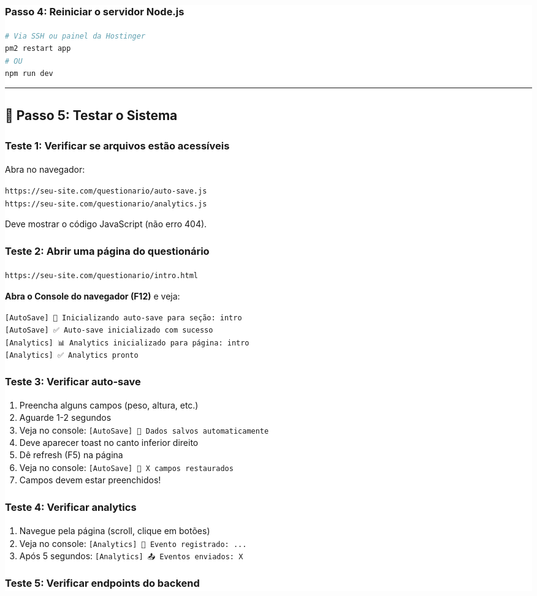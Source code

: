 ### Passo 4: Reiniciar o servidor Node.js

```bash
# Via SSH ou painel da Hostinger
pm2 restart app
# OU
npm run dev
```

---

## 🧪 Passo 5: Testar o Sistema

### Teste 1: Verificar se arquivos estão acessíveis

Abra no navegador:
```
https://seu-site.com/questionario/auto-save.js
https://seu-site.com/questionario/analytics.js
```

Deve mostrar o código JavaScript (não erro 404).

### Teste 2: Abrir uma página do questionário

```
https://seu-site.com/questionario/intro.html
```

**Abra o Console do navegador (F12)** e veja:
```
[AutoSave] 🔧 Inicializando auto-save para seção: intro
[AutoSave] ✅ Auto-save inicializado com sucesso
[Analytics] 📊 Analytics inicializado para página: intro
[Analytics] ✅ Analytics pronto
```

### Teste 3: Verificar auto-save

1. Preencha alguns campos (peso, altura, etc.)
2. Aguarde 1-2 segundos
3. Veja no console: `[AutoSave] 💾 Dados salvos automaticamente`
4. Deve aparecer toast no canto inferior direito
5. Dê refresh (F5) na página
6. Veja no console: `[AutoSave] 📂 X campos restaurados`
7. Campos devem estar preenchidos!

### Teste 4: Verificar analytics

1. Navegue pela página (scroll, clique em botões)
2. Veja no console: `[Analytics] 📝 Evento registrado: ...`
3. Após 5 segundos: `[Analytics] 📤 Eventos enviados: X`

### Teste 5: Verificar endpoints do backend
